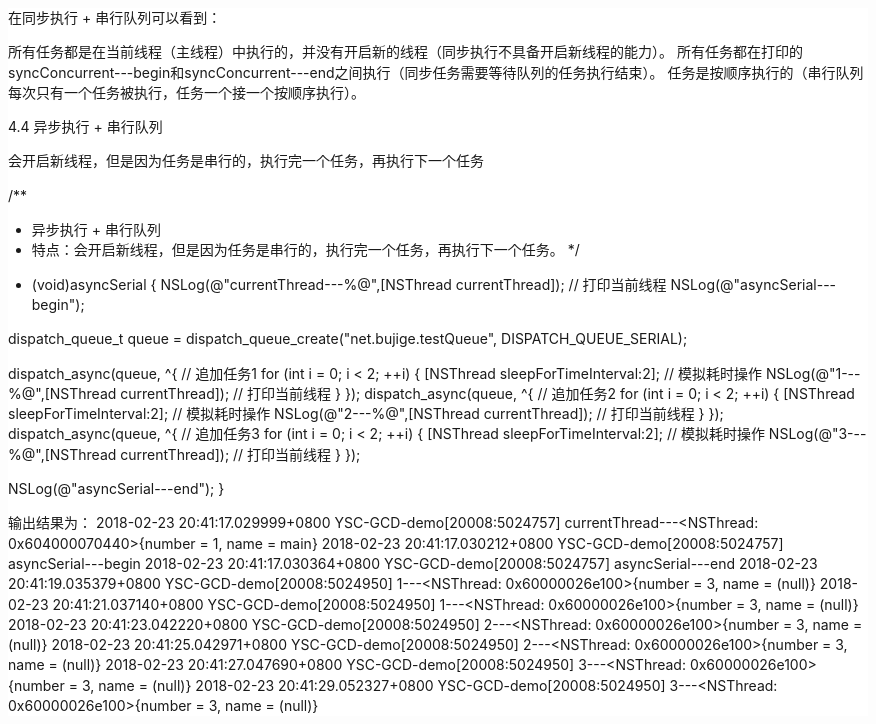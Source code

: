 在同步执行 + 串行队列可以看到：

所有任务都是在当前线程（主线程）中执行的，并没有开启新的线程（同步执行不具备开启新线程的能力）。
所有任务都在打印的syncConcurrent---begin和syncConcurrent---end之间执行（同步任务需要等待队列的任务执行结束）。
任务是按顺序执行的（串行队列每次只有一个任务被执行，任务一个接一个按顺序执行）。

4.4 异步执行 + 串行队列

会开启新线程，但是因为任务是串行的，执行完一个任务，再执行下一个任务

/**
* 异步执行 + 串行队列
* 特点：会开启新线程，但是因为任务是串行的，执行完一个任务，再执行下一个任务。
*/
- (void)asyncSerial {
NSLog(@"currentThread---%@",[NSThread currentThread]);  // 打印当前线程
NSLog(@"asyncSerial---begin");

dispatch_queue_t queue = dispatch_queue_create("net.bujige.testQueue", DISPATCH_QUEUE_SERIAL);

dispatch_async(queue, ^{
// 追加任务1
for (int i = 0; i < 2; ++i) {
[NSThread sleepForTimeInterval:2];              // 模拟耗时操作
NSLog(@"1---%@",[NSThread currentThread]);      // 打印当前线程
}
});
dispatch_async(queue, ^{
// 追加任务2
for (int i = 0; i < 2; ++i) {
[NSThread sleepForTimeInterval:2];              // 模拟耗时操作
NSLog(@"2---%@",[NSThread currentThread]);      // 打印当前线程
}
});
dispatch_async(queue, ^{
// 追加任务3
for (int i = 0; i < 2; ++i) {
[NSThread sleepForTimeInterval:2];              // 模拟耗时操作
NSLog(@"3---%@",[NSThread currentThread]);      // 打印当前线程
}
});

NSLog(@"asyncSerial---end");
}


输出结果为：
2018-02-23 20:41:17.029999+0800 YSC-GCD-demo[20008:5024757] currentThread---<NSThread: 0x604000070440>{number = 1, name = main}
2018-02-23 20:41:17.030212+0800 YSC-GCD-demo[20008:5024757] asyncSerial---begin
2018-02-23 20:41:17.030364+0800 YSC-GCD-demo[20008:5024757] asyncSerial---end
2018-02-23 20:41:19.035379+0800 YSC-GCD-demo[20008:5024950] 1---<NSThread: 0x60000026e100>{number = 3, name = (null)}
2018-02-23 20:41:21.037140+0800 YSC-GCD-demo[20008:5024950] 1---<NSThread: 0x60000026e100>{number = 3, name = (null)}
2018-02-23 20:41:23.042220+0800 YSC-GCD-demo[20008:5024950] 2---<NSThread: 0x60000026e100>{number = 3, name = (null)}
2018-02-23 20:41:25.042971+0800 YSC-GCD-demo[20008:5024950] 2---<NSThread: 0x60000026e100>{number = 3, name = (null)}
2018-02-23 20:41:27.047690+0800 YSC-GCD-demo[20008:5024950] 3---<NSThread: 0x60000026e100>{number = 3, name = (null)}
2018-02-23 20:41:29.052327+0800 YSC-GCD-demo[20008:5024950] 3---<NSThread: 0x60000026e100>{number = 3, name = (null)}

